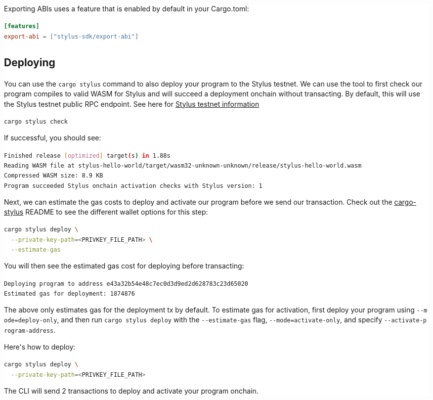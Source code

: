 Exporting ABIs uses a feature that is enabled by default in your Cargo.toml:

```toml
[features]
export-abi = ["stylus-sdk/export-abi"]
```

## Deploying

You can use the `cargo stylus` command to also deploy your program to the Stylus testnet. We can use the tool to first check
our program compiles to valid WASM for Stylus and will succeed a deployment onchain without transacting. By default, this will use the Stylus testnet public RPC endpoint. See here for [Stylus testnet information](https://docs.arbitrum.io/stylus/reference/testnet-information)

```bash
cargo stylus check
```

If successful, you should see:

```bash
Finished release [optimized] target(s) in 1.88s
Reading WASM file at stylus-hello-world/target/wasm32-unknown-unknown/release/stylus-hello-world.wasm
Compressed WASM size: 8.9 KB
Program succeeded Stylus onchain activation checks with Stylus version: 1
```

Next, we can estimate the gas costs to deploy and activate our program before we send our transaction. Check out the [cargo-stylus](https://github.com/OffchainLabs/cargo-stylus) README to see the different wallet options for this step:

```bash
cargo stylus deploy \
  --private-key-path=<PRIVKEY_FILE_PATH> \
  --estimate-gas
```

You will then see the estimated gas cost for deploying before transacting:

```bash
Deploying program to address e43a32b54e48c7ec0d3d9ed2d628783c23d65020
Estimated gas for deployment: 1874876
```

The above only estimates gas for the deployment tx by default. To estimate gas for activation, first deploy your program using `--mode=deploy-only`, and then run `cargo stylus deploy` with the `--estimate-gas` flag, `--mode=activate-only`, and specify `--activate-program-address`.


Here's how to deploy:

```bash
cargo stylus deploy \
  --private-key-path=<PRIVKEY_FILE_PATH>
```

The CLI will send 2 transactions to deploy and activate your program onchain.
